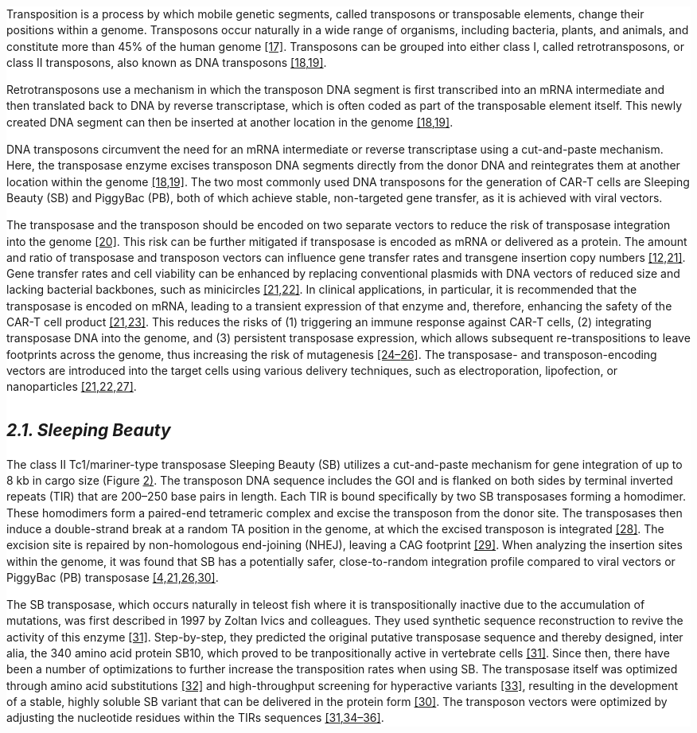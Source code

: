 Transposition is a process by which mobile genetic segments, called transposons or transposable elements, change their positions within a genome. Transposons occur naturally in a wide range of organisms, including bacteria, plants, and animals, and constitute more than 45% of the human genome [\[17\]](#page-16-16). Transposons can be grouped into either class I, called retrotransposons, or class II transposons, also known as DNA transposons [\[18,](#page-16-17)[19\]](#page-16-18).

Retrotransposons use a mechanism in which the transposon DNA segment is first transcribed into an mRNA intermediate and then translated back to DNA by reverse transcriptase, which is often coded as part of the transposable element itself. This newly created DNA segment can then be inserted at another location in the genome [\[18](#page-16-17)[,19\]](#page-16-18).

DNA transposons circumvent the need for an mRNA intermediate or reverse transcriptase using a cut-and-paste mechanism. Here, the transposase enzyme excises transposon DNA segments directly from the donor DNA and reintegrates them at another location within the genome [\[18](#page-16-17)[,19\]](#page-16-18). The two most commonly used DNA transposons for the generation of CAR-T cells are Sleeping Beauty (SB) and PiggyBac (PB), both of which achieve stable, non-targeted gene transfer, as it is achieved with viral vectors.

The transposase and the transposon should be encoded on two separate vectors to reduce the risk of transposase integration into the genome [\[20\]](#page-16-19). This risk can be further mitigated if transposase is encoded as mRNA or delivered as a protein. The amount and ratio of transposase and transposon vectors can influence gene transfer rates and transgene insertion copy numbers [\[12,](#page-16-11)[21\]](#page-16-20). Gene transfer rates and cell viability can be enhanced by replacing conventional plasmids with DNA vectors of reduced size and lacking bacterial backbones, such as minicircles [\[21,](#page-16-20)[22\]](#page-17-0). In clinical applications, in particular, it is recommended that the transposase is encoded on mRNA, leading to a transient expression of that enzyme and, therefore, enhancing the safety of the CAR-T cell product [\[21](#page-16-20)[,23\]](#page-17-1). This reduces the risks of (1) triggering an immune response against CAR-T cells, (2) integrating transposase DNA into the genome, and (3) persistent transposase expression, which allows subsequent re-transpositions to leave footprints across the genome, thus increasing the risk of mutagenesis [\[24–](#page-17-2)[26\]](#page-17-3). The transposase- and transposon-encoding vectors are introduced into the target cells using various delivery techniques, such as electroporation, lipofection, or nanoparticles [\[21](#page-16-20)[,22](#page-17-0)[,27\]](#page-17-4).

## *2.1. Sleeping Beauty*

The class II Tc1/mariner-type transposase Sleeping Beauty (SB) utilizes a cut-and-paste mechanism for gene integration of up to 8 kb in cargo size (Figure [2\)](#page-5-0). The transposon DNA sequence includes the GOI and is flanked on both sides by terminal inverted repeats (TIR) that are 200–250 base pairs in length. Each TIR is bound specifically by two SB transposases forming a homodimer. These homodimers form a paired-end tetrameric complex and excise the transposon from the donor site. The transposases then induce a double-strand break at a random TA position in the genome, at which the excised transposon is integrated [\[28\]](#page-17-5). The excision site is repaired by non-homologous end-joining (NHEJ), leaving a CAG footprint [\[29\]](#page-17-6). When analyzing the insertion sites within the genome, it was found that SB has a potentially safer, close-to-random integration profile compared to viral vectors or PiggyBac (PB) transposase [\[4,](#page-16-3)[21,](#page-16-20)[26,](#page-17-3)[30\]](#page-17-7).

The SB transposase, which occurs naturally in teleost fish where it is transpositionally inactive due to the accumulation of mutations, was first described in 1997 by Zoltan Ivics and colleagues. They used synthetic sequence reconstruction to revive the activity of this enzyme [\[31\]](#page-17-8). Step-by-step, they predicted the original putative transposase sequence and thereby designed, inter alia, the 340 amino acid protein SB10, which proved to be tranpositionally active in vertebrate cells [\[31\]](#page-17-8). Since then, there have been a number of optimizations to further increase the transposition rates when using SB. The transposase itself was optimized through amino acid substitutions [\[32\]](#page-17-9) and high-throughput screening for hyperactive variants [\[33\]](#page-17-10), resulting in the development of a stable, highly soluble SB variant that can be delivered in the protein form [\[30\]](#page-17-7). The transposon vectors were optimized by adjusting the nucleotide residues within the TIRs sequences [\[31](#page-17-8)[,34–](#page-17-11)[36\]](#page-17-12).

